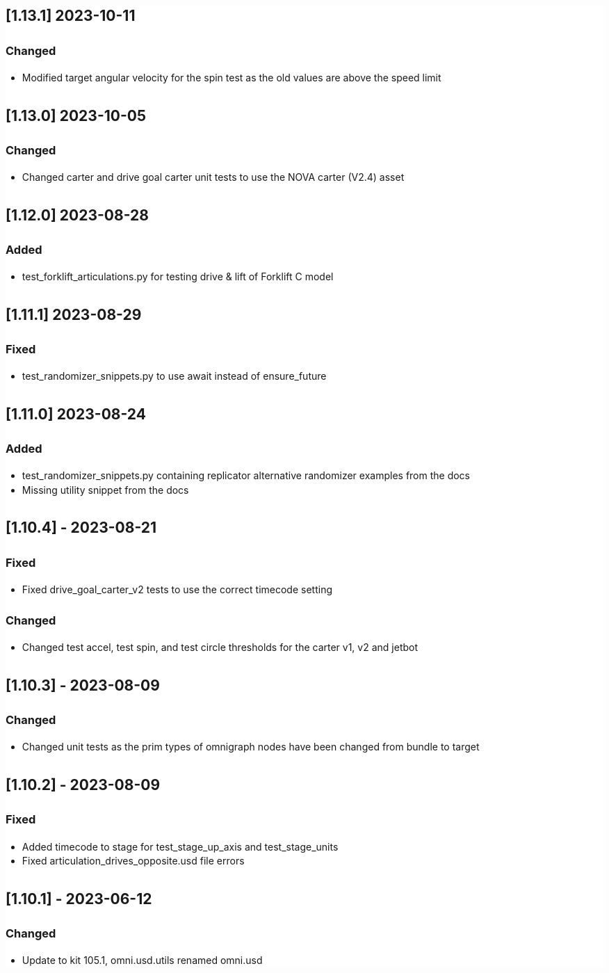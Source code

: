 ## [1.13.1] 2023-10-11
### Changed
- Modified target angular velocity for the spin test as the old values are above the speed limit

## [1.13.0] 2023-10-05
### Changed
- Changed carter and drive goal carter unit tests to use the NOVA carter (V2.4) asset

## [1.12.0] 2023-08-28
### Added
- test_forklift_articulations.py for testing drive & lift of Forklift C model

## [1.11.1] 2023-08-29
### Fixed
- test_randomizer_snippets.py to use await instead of ensure_future

## [1.11.0] 2023-08-24
### Added
- test_randomizer_snippets.py containing replicator alternative randomizer examples from the docs 
- Missing utility snippet from the docs

## [1.10.4] - 2023-08-21
### Fixed
- Fixed drive_goal_carter_v2 tests to use the correct timecode setting
### Changed
- Changed test accel, test spin, and test circle thresholds for the carter v1, v2 and jetbot

## [1.10.3] - 2023-08-09
### Changed
- Changed unit tests as the prim types of omnigraph nodes have been changed from bundle to target

## [1.10.2] - 2023-08-09
### Fixed
- Added timecode to stage for test_stage_up_axis and test_stage_units
- Fixed articulation_drives_opposite.usd file errors

## [1.10.1] - 2023-06-12
### Changed
- Update to kit 105.1, omni.usd.utils renamed omni.usd
